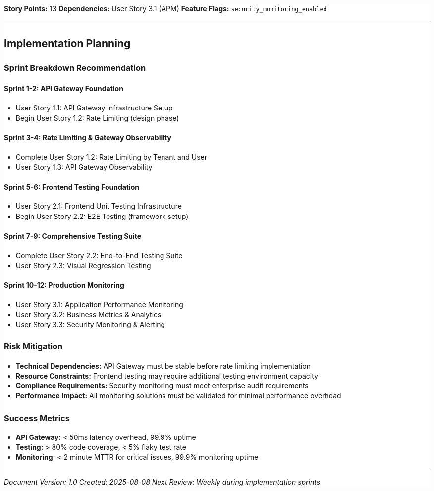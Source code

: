 **Story Points:** 13
**Dependencies:** User Story 3.1 (APM)
**Feature Flags:** `security_monitoring_enabled`

---

## Implementation Planning

### Sprint Breakdown Recommendation

#### Sprint 1-2: API Gateway Foundation
- User Story 1.1: API Gateway Infrastructure Setup
- Begin User Story 1.2: Rate Limiting (design phase)

#### Sprint 3-4: Rate Limiting & Gateway Observability
- Complete User Story 1.2: Rate Limiting by Tenant and User
- User Story 1.3: API Gateway Observability

#### Sprint 5-6: Frontend Testing Foundation
- User Story 2.1: Frontend Unit Testing Infrastructure
- Begin User Story 2.2: E2E Testing (framework setup)

#### Sprint 7-9: Comprehensive Testing Suite
- Complete User Story 2.2: End-to-End Testing Suite
- User Story 2.3: Visual Regression Testing

#### Sprint 10-12: Production Monitoring
- User Story 3.1: Application Performance Monitoring
- User Story 3.2: Business Metrics & Analytics
- User Story 3.3: Security Monitoring & Alerting

### Risk Mitigation
- **Technical Dependencies:** API Gateway must be stable before rate limiting implementation
- **Resource Constraints:** Frontend testing may require additional testing environment capacity
- **Compliance Requirements:** Security monitoring must meet enterprise audit requirements
- **Performance Impact:** All monitoring solutions must be validated for minimal performance overhead

### Success Metrics
- **API Gateway:** < 50ms latency overhead, 99.9% uptime
- **Testing:** > 80% code coverage, < 5% flaky test rate
- **Monitoring:** < 2 minute MTTR for critical issues, 99.9% monitoring uptime

---

*Document Version: 1.0*
*Created: 2025-08-08*
*Next Review: Weekly during implementation sprints*
